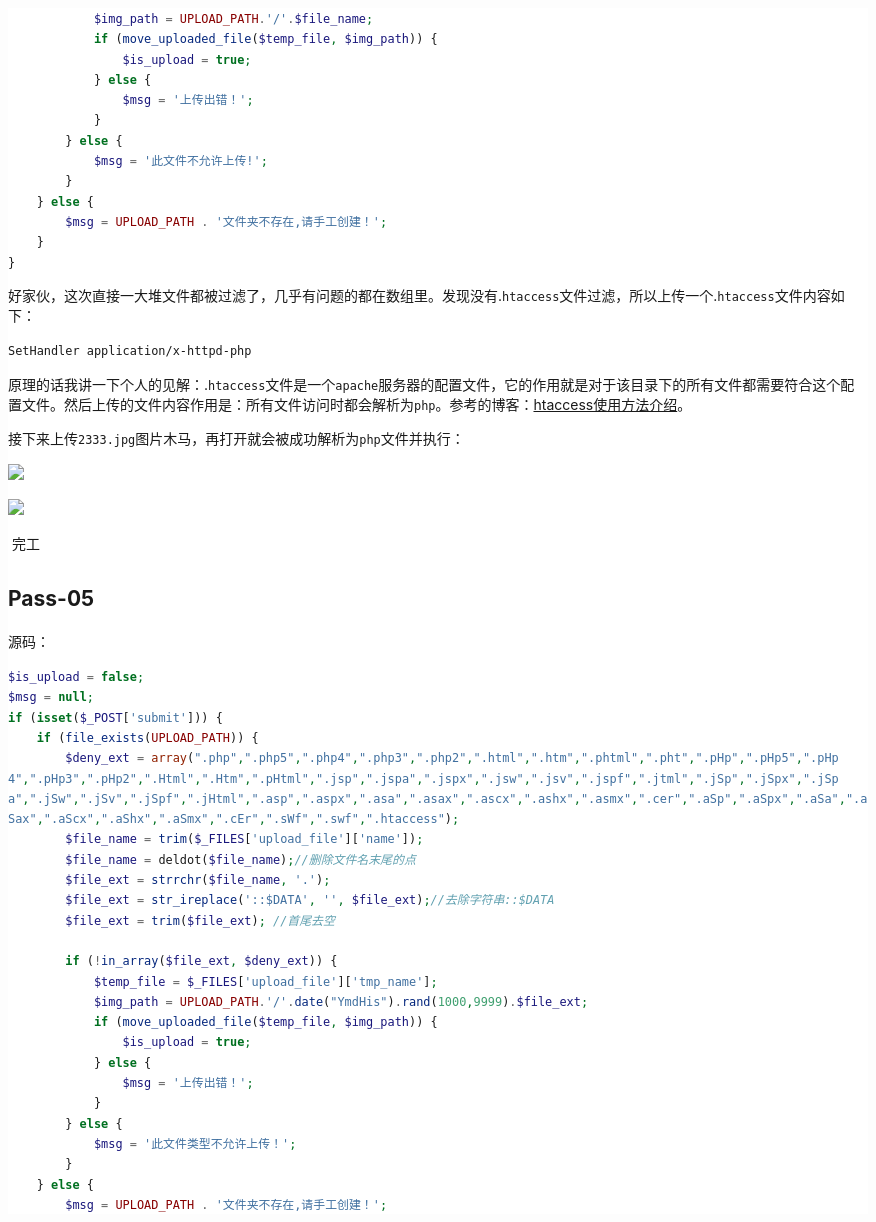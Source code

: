 ```php
            $img_path = UPLOAD_PATH.'/'.$file_name;
            if (move_uploaded_file($temp_file, $img_path)) {
                $is_upload = true;
            } else {
                $msg = '上传出错！';
            }
        } else {
            $msg = '此文件不允许上传!';
        }
    } else {
        $msg = UPLOAD_PATH . '文件夹不存在,请手工创建！';
    }
}
```

​	好家伙，这次直接一大堆文件都被过滤了，几乎有问题的都在数组里。发现没有.`htaccess`文件过滤，所以上传一个.`htaccess`文件内容如下：

```
SetHandler application/x-httpd-php
```

​	原理的话我讲一下个人的见解：.`htaccess`文件是一个`apache`服务器的配置文件，它的作用就是对于该目录下的所有文件都需要符合这个配置文件。然后上传的文件内容作用是：所有文件访问时都会解析为`php`。参考的博客：[htaccess使用方法介绍](https://www.cnblogs.com/gyrgyr/p/10773118.html)。

​	接下来上传`2333.jpg`图片木马，再打开就会被成功解析为`php`文件并执行：

![](https://s1.ax1x.com/2020/11/09/BTqoN9.png)

![](https://s1.ax1x.com/2020/11/09/BTqqc6.png)

​	完工



## Pass-05

 源码：

```php
$is_upload = false;
$msg = null;
if (isset($_POST['submit'])) {
    if (file_exists(UPLOAD_PATH)) {
        $deny_ext = array(".php",".php5",".php4",".php3",".php2",".html",".htm",".phtml",".pht",".pHp",".pHp5",".pHp4",".pHp3",".pHp2",".Html",".Htm",".pHtml",".jsp",".jspa",".jspx",".jsw",".jsv",".jspf",".jtml",".jSp",".jSpx",".jSpa",".jSw",".jSv",".jSpf",".jHtml",".asp",".aspx",".asa",".asax",".ascx",".ashx",".asmx",".cer",".aSp",".aSpx",".aSa",".aSax",".aScx",".aShx",".aSmx",".cEr",".sWf",".swf",".htaccess");
        $file_name = trim($_FILES['upload_file']['name']);
        $file_name = deldot($file_name);//删除文件名末尾的点
        $file_ext = strrchr($file_name, '.');
        $file_ext = str_ireplace('::$DATA', '', $file_ext);//去除字符串::$DATA
        $file_ext = trim($file_ext); //首尾去空

        if (!in_array($file_ext, $deny_ext)) {
            $temp_file = $_FILES['upload_file']['tmp_name'];
            $img_path = UPLOAD_PATH.'/'.date("YmdHis").rand(1000,9999).$file_ext;
            if (move_uploaded_file($temp_file, $img_path)) {
                $is_upload = true;
            } else {
                $msg = '上传出错！';
            }
        } else {
            $msg = '此文件类型不允许上传！';
        }
    } else {
        $msg = UPLOAD_PATH . '文件夹不存在,请手工创建！';
```
